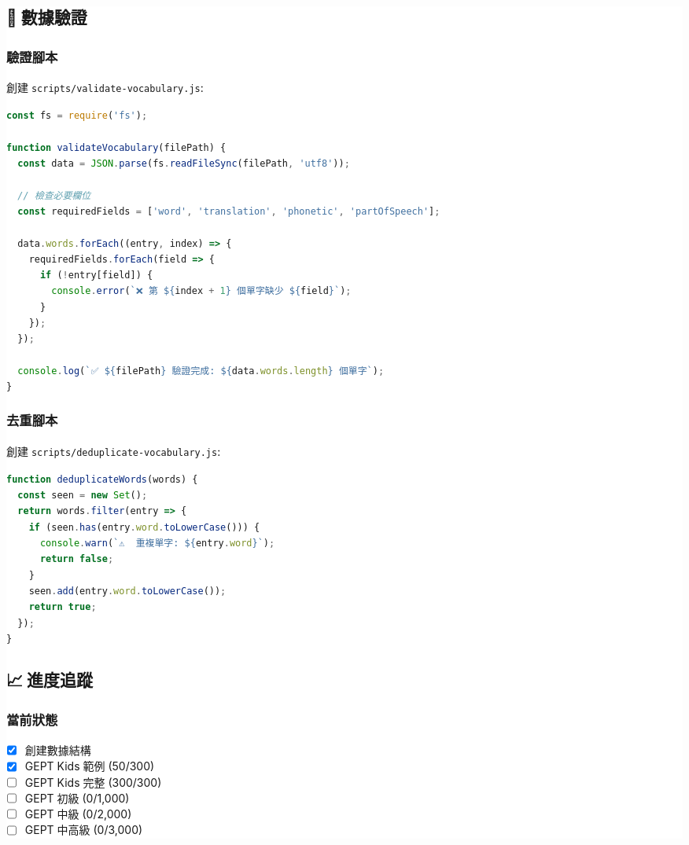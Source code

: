## 🔧 數據驗證

### 驗證腳本

創建 `scripts/validate-vocabulary.js`:

```javascript
const fs = require('fs');

function validateVocabulary(filePath) {
  const data = JSON.parse(fs.readFileSync(filePath, 'utf8'));
  
  // 檢查必要欄位
  const requiredFields = ['word', 'translation', 'phonetic', 'partOfSpeech'];
  
  data.words.forEach((entry, index) => {
    requiredFields.forEach(field => {
      if (!entry[field]) {
        console.error(`❌ 第 ${index + 1} 個單字缺少 ${field}`);
      }
    });
  });
  
  console.log(`✅ ${filePath} 驗證完成: ${data.words.length} 個單字`);
}
```

### 去重腳本

創建 `scripts/deduplicate-vocabulary.js`:

```javascript
function deduplicateWords(words) {
  const seen = new Set();
  return words.filter(entry => {
    if (seen.has(entry.word.toLowerCase())) {
      console.warn(`⚠️  重複單字: ${entry.word}`);
      return false;
    }
    seen.add(entry.word.toLowerCase());
    return true;
  });
}
```

## 📈 進度追蹤

### 當前狀態

- [x] 創建數據結構
- [x] GEPT Kids 範例 (50/300)
- [ ] GEPT Kids 完整 (300/300)
- [ ] GEPT 初級 (0/1,000)
- [ ] GEPT 中級 (0/2,000)
- [ ] GEPT 中高級 (0/3,000)
